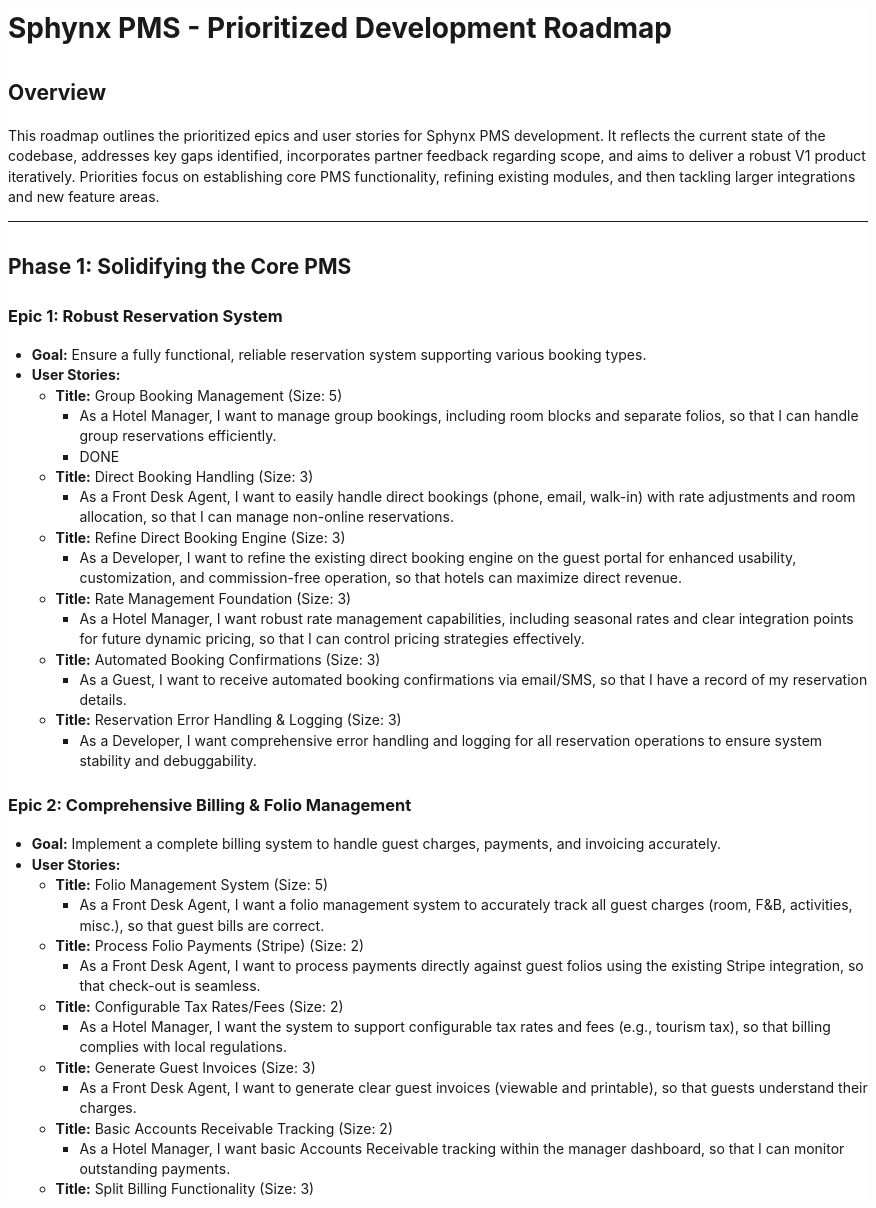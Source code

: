 # Sphynx PMS - Prioritized Development Roadmap

## Overview

This roadmap outlines the prioritized epics and user stories for Sphynx PMS development. It reflects the current state of the codebase, addresses key gaps identified, incorporates partner feedback regarding scope, and aims to deliver a robust V1 product iteratively. Priorities focus on establishing core PMS functionality, refining existing modules, and then tackling larger integrations and new feature areas.

---

## Phase 1: Solidifying the Core PMS

### Epic 1: Robust Reservation System

*   **Goal:** Ensure a fully functional, reliable reservation system supporting various booking types.
*   **User Stories:**
    *   **Title:** Group Booking Management (Size: 5) 
        *   As a Hotel Manager, I want to manage group bookings, including room blocks and separate folios, so that I can handle group reservations efficiently.
           * DONE 
    *   **Title:** Direct Booking Handling (Size: 3)
        *   As a Front Desk Agent, I want to easily handle direct bookings (phone, email, walk-in) with rate adjustments and room allocation, so that I can manage non-online reservations.
    *   **Title:** Refine Direct Booking Engine (Size: 3)
        *   As a Developer, I want to refine the existing direct booking engine on the guest portal for enhanced usability, customization, and commission-free operation, so that hotels can maximize direct revenue.
    *   **Title:** Rate Management Foundation (Size: 3)
        *   As a Hotel Manager, I want robust rate management capabilities, including seasonal rates and clear integration points for future dynamic pricing, so that I can control pricing strategies effectively.
    *   **Title:** Automated Booking Confirmations (Size: 3)
        *   As a Guest, I want to receive automated booking confirmations via email/SMS, so that I have a record of my reservation details.
    *   **Title:** Reservation Error Handling & Logging (Size: 3)
        *   As a Developer, I want comprehensive error handling and logging for all reservation operations to ensure system stability and debuggability.

### Epic 2: Comprehensive Billing & Folio Management

*   **Goal:** Implement a complete billing system to handle guest charges, payments, and invoicing accurately.
*   **User Stories:**
    *   **Title:** Folio Management System (Size: 5)
        *   As a Front Desk Agent, I want a folio management system to accurately track all guest charges (room, F&B, activities, misc.), so that guest bills are correct.
    *   **Title:** Process Folio Payments (Stripe) (Size: 2)
        *   As a Front Desk Agent, I want to process payments directly against guest folios using the existing Stripe integration, so that check-out is seamless.
    *   **Title:** Configurable Tax Rates/Fees (Size: 2)
        *   As a Hotel Manager, I want the system to support configurable tax rates and fees (e.g., tourism tax), so that billing complies with local regulations.
    *   **Title:** Generate Guest Invoices (Size: 3)
        *   As a Front Desk Agent, I want to generate clear guest invoices (viewable and printable), so that guests understand their charges.
    *   **Title:** Basic Accounts Receivable Tracking (Size: 2)
        *   As a Hotel Manager, I want basic Accounts Receivable tracking within the manager dashboard, so that I can monitor outstanding payments.
    *   **Title:** Split Billing Functionality (Size: 3)